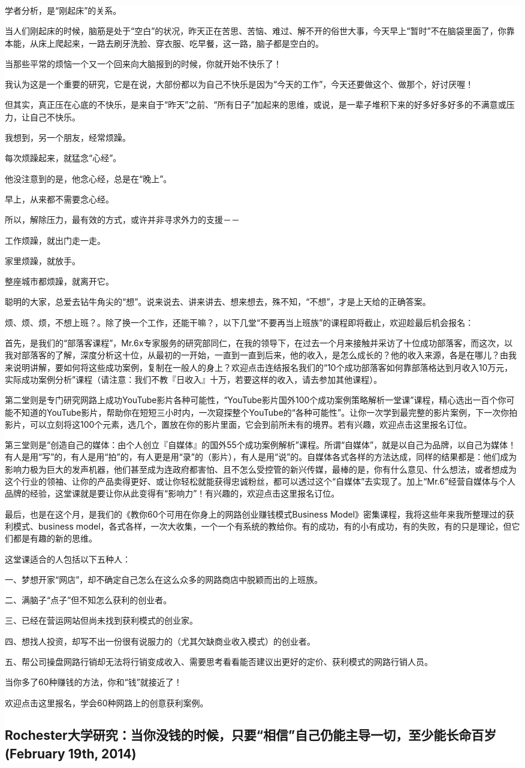 学者分析，是“刚起床”的关系。

当人们刚起床的时候，脑筋是处于“空白”的状况，昨天正在苦思、苦恼、难过、解不开的俗世大事，今天早上“暂时”不在脑袋里面了，你靠本能，从床上爬起来，一路去刷牙洗脸、穿衣服、吃早餐，这一路，脑子都是空白的。

当那些平常的烦恼一个又一个回来向大脑报到的时候，你就开始不快乐了！

我认为这是一个重要的研究，它是在说，大部份都以为自己不快乐是因为“今天的工作”，今天还要做这个、做那个，好讨厌喔！

但其实，真正压在心底的不快乐，是来自于“昨天”之前、“所有日子”加起来的思维，或说，是一辈子堆积下来的好多好多好多的不满意或压力，让自己不快乐。

我想到，另一个朋友，经常烦躁。

每次烦躁起来，就猛念“心经”。

他没注意到的是，他念心经，总是在“晚上”。

早上，从来都不需要念心经。

所以，解除压力，最有效的方式，或许并非寻求外力的支援－－

工作烦躁，就出门走一走。

家里烦躁，就放手。

整座城市都烦躁，就离开它。

聪明的大家，总爱去钻牛角尖的“想”。说来说去、讲来讲去、想来想去，殊不知，“不想”，才是上天给的正确答案。

烦、烦、烦，不想上班？。除了换一个工作，还能干嘛？，以下几堂“不要再当上班族”的课程即将截止，欢迎趁最后机会报名：

首先，是我们的“部落客课程”，Mr.6x专家服务的研究部同仁，在我的领导下，在过去一个月来接触并采访了十位成功部落客，而这次，以我对部落客的了解，深度分析这十位，从最初的一开始，一直到一直到后来，他的收入，是怎么成长的？他的收入来源，各是在哪儿？由我来说明讲解，要如何将这些成功案例，复制在一般人的身上？欢迎点击连结报名我们的“10个成功部落客如何靠部落格达到月收入10万元，实际成功案例分析”课程（请注意：我们不教『日收入』十万，若要这样的收入，请去参加其他课程）。

第二堂则是专门研究网路上成功YouTube影片各种可能性，“YouTube影片国外100个成功案例策略解析一堂课”课程，精心选出一百个你可能不知道的YouTube影片，帮助你在短短三小时内，一次窥探整个YouTube的“各种可能性”。让你一次学到最完整的影片案例，下一次你拍影片，可以立刻将这100个元素，选几个，置放在你的影片里面，它会到前所未有的境界。若有兴趣，欢迎点击这里报名订位。

第三堂则是“创造自己的媒体：由个人创立『自媒体』的国外55个成功案例解析”课程。所谓“自媒体”，就是以自己为品牌，以自己为媒体！有人是用“写”的，有人是用“拍”的，有人更是用“录”的（影片），有人是用“说”的。自媒体各式各样的方法达成，同样的结果都是：他们成为影响力极为巨大的发声机器，他们甚至成为连政府都害怕、且不怎么受控管的新兴传媒，最棒的是，你有什么意见、什么想法，或者想成为这个行业的领袖、让你的产品卖得更好、或让你轻松就能获得忠诚粉丝，都可以透过这个“自媒体”去实现了。加上“Mr.6”经营自媒体与个人品牌的经验，这堂课就是要让你从此变得有“影响力”！有兴趣的，欢迎点击这里报名订位。

最后，也是在这个月，是我们的《教你60个可用在你身上的网路创业赚钱模式Business Model》密集课程，我将这些年来我所整理过的获利模式、business model，各式各样，一次大收集，一个一个有系统的教给你。有的成功，有的小有成功，有的失败，有的只是理论，但它们都是有趣的新的思维。

这堂课适合的人包括以下五种人：

一、梦想开家“网店”，却不确定自己怎么在这么众多的网路商店中脱颖而出的上班族。

二、满脑子“点子”但不知怎么获利的创业者。

三、已经在营运网站但尚未找到获利模式的创业家。

四、想找人投资，却写不出一份很有说服力的（尤其欠缺商业收入模式）的创业者。

五、帮公司操盘网路行销却无法将行销变成收入、需要思考看看能否建议出更好的定价、获利模式的网路行销人员。

当你多了60种赚钱的方法，你和“钱”就接近了！

欢迎点击这里报名，学会60种网路上的创意获利案例。

## Rochester大学研究：当你没钱的时候，只要“相信”自己仍能主导一切，至少能长命百岁(February 19th,  2014)
